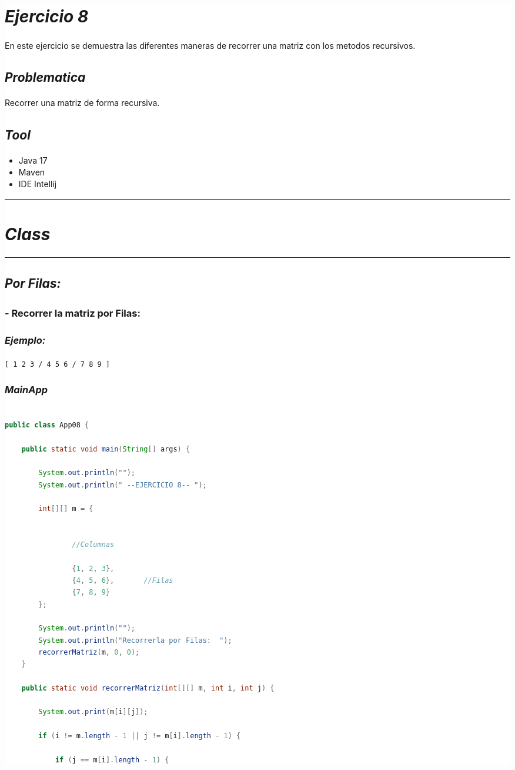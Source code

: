 # _Ejercicio 8_

En este ejercicio se demuestra las diferentes maneras de recorrer una matriz con 
los metodos recursivos.


## _Problematica_
Recorrer una matriz de forma recursiva.

## _Tool_
- Java 17
- Maven
- IDE Intellij

___________

# _Class_

-----

## _Por Filas:_

### - Recorrer la matriz por Filas:

### _Ejemplo:_

    [ 1 2 3 / 4 5 6 / 7 8 9 ]
### _MainApp_

```java 

public class App08 {

    public static void main(String[] args) {

        System.out.println("");
        System.out.println(" --EJERCICIO 8-- ");

        int[][] m = {


                //Columnas

                {1, 2, 3},
                {4, 5, 6},       //Filas
                {7, 8, 9}
        };

        System.out.println("");
        System.out.println("Recorrerla por Filas:  ");
        recorrerMatriz(m, 0, 0);
    }

    public static void recorrerMatriz(int[][] m, int i, int j) {

        System.out.print(m[i][j]);

        if (i != m.length - 1 || j != m[i].length - 1) {

            if (j == m[i].length - 1) {
```